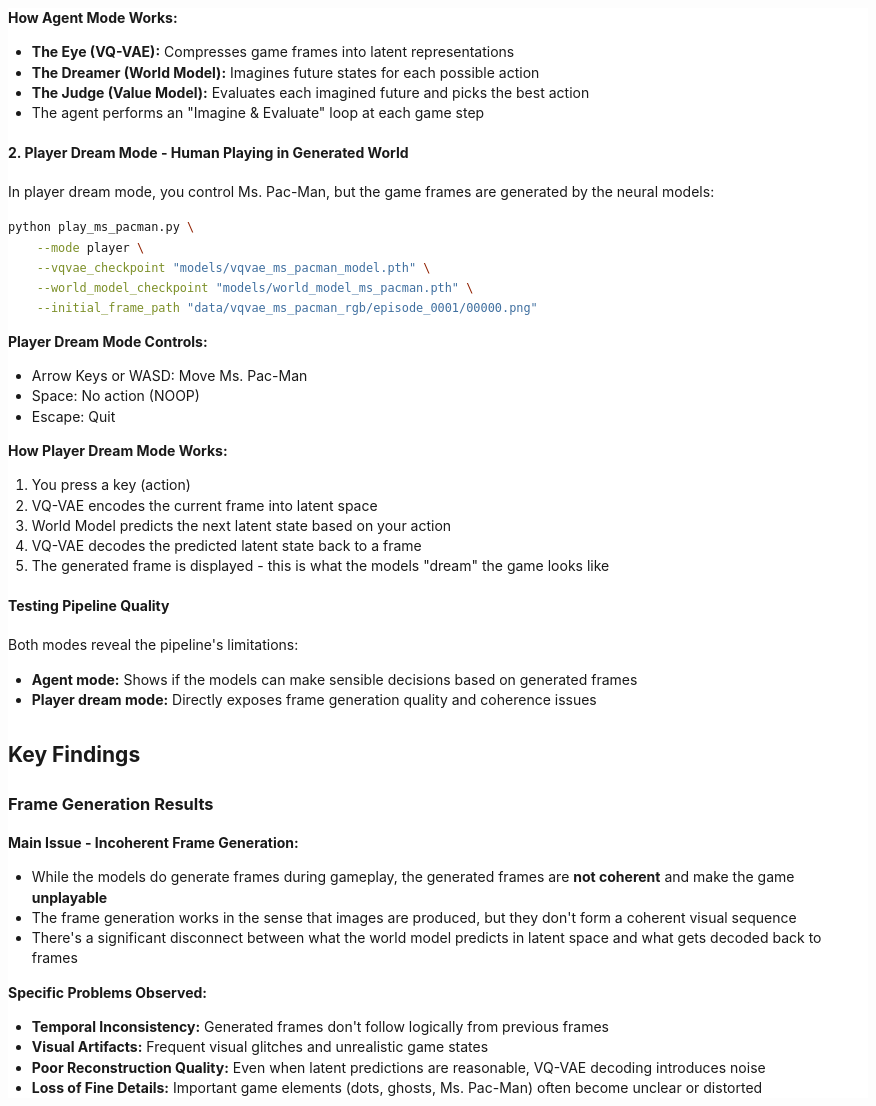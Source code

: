 **How Agent Mode Works:**
- **The Eye (VQ-VAE):** Compresses game frames into latent representations
- **The Dreamer (World Model):** Imagines future states for each possible action
- **The Judge (Value Model):** Evaluates each imagined future and picks the best action
- The agent performs an "Imagine & Evaluate" loop at each game step

#### 2. Player Dream Mode - Human Playing in Generated World
In player dream mode, you control Ms. Pac-Man, but the game frames are generated by the neural models:

```bash
python play_ms_pacman.py \
    --mode player \
    --vqvae_checkpoint "models/vqvae_ms_pacman_model.pth" \
    --world_model_checkpoint "models/world_model_ms_pacman.pth" \
    --initial_frame_path "data/vqvae_ms_pacman_rgb/episode_0001/00000.png"
```

**Player Dream Mode Controls:**
- Arrow Keys or WASD: Move Ms. Pac-Man
- Space: No action (NOOP)
- Escape: Quit

**How Player Dream Mode Works:**
1. You press a key (action)
2. VQ-VAE encodes the current frame into latent space
3. World Model predicts the next latent state based on your action
4. VQ-VAE decodes the predicted latent state back to a frame
5. The generated frame is displayed - this is what the models "dream" the game looks like

#### Testing Pipeline Quality
Both modes reveal the pipeline's limitations:
- **Agent mode:** Shows if the models can make sensible decisions based on generated frames
- **Player dream mode:** Directly exposes frame generation quality and coherence issues

## Key Findings

### Frame Generation Results

**Main Issue - Incoherent Frame Generation:**
- While the models do generate frames during gameplay, the generated frames are **not coherent** and make the game **unplayable**
- The frame generation works in the sense that images are produced, but they don't form a coherent visual sequence
- There's a significant disconnect between what the world model predicts in latent space and what gets decoded back to frames

**Specific Problems Observed:**
- **Temporal Inconsistency:** Generated frames don't follow logically from previous frames
- **Visual Artifacts:** Frequent visual glitches and unrealistic game states
- **Poor Reconstruction Quality:** Even when latent predictions are reasonable, VQ-VAE decoding introduces noise
- **Loss of Fine Details:** Important game elements (dots, ghosts, Ms. Pac-Man) often become unclear or distorted
